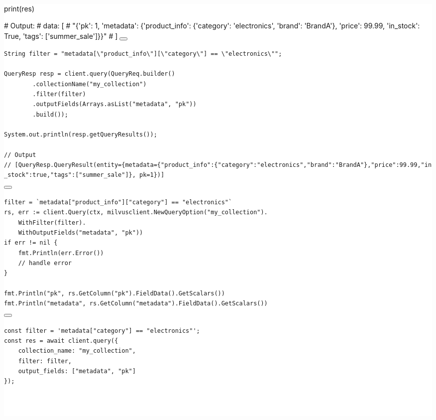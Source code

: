 <span class="hljs-built_in">print</span>(res)

<span class="hljs-comment"># Output:</span>
<span class="hljs-comment"># data: [</span>
<span class="hljs-comment">#     &quot;{&#x27;pk&#x27;: 1, &#x27;metadata&#x27;: {&#x27;product_info&#x27;: {&#x27;category&#x27;: &#x27;electronics&#x27;, &#x27;brand&#x27;: &#x27;BrandA&#x27;}, &#x27;price&#x27;: 99.99, &#x27;in_stock&#x27;: True, &#x27;tags&#x27;: [&#x27;summer_sale&#x27;]}}&quot;</span>
<span class="hljs-comment"># ]</span>
<button class="copy-code-btn"></button></code></pre>
<pre><code translate="no" class="language-java"><span class="hljs-type">String</span> <span class="hljs-variable">filter</span> <span class="hljs-operator">=</span> <span class="hljs-string">&quot;metadata[\&quot;product_info\&quot;][\&quot;category\&quot;] == \&quot;electronics\&quot;&quot;</span>;

<span class="hljs-type">QueryResp</span> <span class="hljs-variable">resp</span> <span class="hljs-operator">=</span> client.query(QueryReq.builder()
        .collectionName(<span class="hljs-string">&quot;my_collection&quot;</span>)
        .filter(filter)
        .outputFields(Arrays.asList(<span class="hljs-string">&quot;metadata&quot;</span>, <span class="hljs-string">&quot;pk&quot;</span>))
        .build());

System.out.println(resp.getQueryResults());

<span class="hljs-comment">// Output</span>
<span class="hljs-comment">// [QueryResp.QueryResult(entity={metadata={&quot;product_info&quot;:{&quot;category&quot;:&quot;electronics&quot;,&quot;brand&quot;:&quot;BrandA&quot;},&quot;price&quot;:99.99,&quot;in_stock&quot;:true,&quot;tags&quot;:[&quot;summer_sale&quot;]}, pk=1})]</span>
<button class="copy-code-btn"></button></code></pre>
<pre><code translate="no" class="language-go">filter = <span class="hljs-string">`metadata[&quot;product_info&quot;][&quot;category&quot;] == &quot;electronics&quot;`</span>
rs, err := client.Query(ctx, milvusclient.NewQueryOption(<span class="hljs-string">&quot;my_collection&quot;</span>).
    WithFilter(filter).
    WithOutputFields(<span class="hljs-string">&quot;metadata&quot;</span>, <span class="hljs-string">&quot;pk&quot;</span>))
<span class="hljs-keyword">if</span> err != <span class="hljs-literal">nil</span> {
    fmt.Println(err.Error())
    <span class="hljs-comment">// handle error</span>
}

fmt.Println(<span class="hljs-string">&quot;pk&quot;</span>, rs.GetColumn(<span class="hljs-string">&quot;pk&quot;</span>).FieldData().GetScalars())
fmt.Println(<span class="hljs-string">&quot;metadata&quot;</span>, rs.GetColumn(<span class="hljs-string">&quot;metadata&quot;</span>).FieldData().GetScalars())
<button class="copy-code-btn"></button></code></pre>
<pre><code translate="no" class="language-javascript"><span class="hljs-keyword">const</span> filter = <span class="hljs-string">&#x27;metadata[&quot;category&quot;] == &quot;electronics&quot;&#x27;</span>;
<span class="hljs-keyword">const</span> res = <span class="hljs-keyword">await</span> client.<span class="hljs-title function_">query</span>({
    <span class="hljs-attr">collection_name</span>: <span class="hljs-string">&quot;my_collection&quot;</span>,
    <span class="hljs-attr">filter</span>: filter,
    <span class="hljs-attr">output_fields</span>: [<span class="hljs-string">&quot;metadata&quot;</span>, <span class="hljs-string">&quot;pk&quot;</span>]
});
